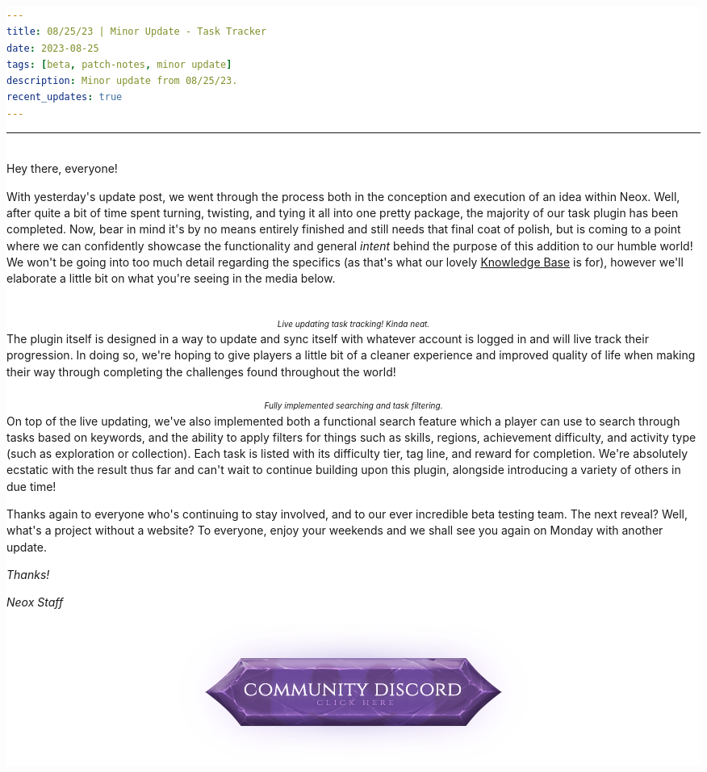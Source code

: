 ```yaml
---
title: 08/25/23 | Minor Update - Task Tracker
date: 2023-08-25
tags: [beta, patch-notes, minor update]
description: Minor update from 08/25/23.
recent_updates: true
---
```


***
<br>
Hey there, everyone!

With yesterday's update post, we went through the process both in the conception and execution of an idea within Neox. Well, after quite a bit of time spent turning, twisting, and tying it all into one pretty package, the majority of our task plugin has been completed. Now, bear in mind it's by no means entirely finished and still needs that final coat of polish, but is coming to a point where we can confidently showcase the functionality and general <em>intent</em> behind the purpose of this addition to our humble world! We won't be going into too much detail regarding the specifics (as that's what our lovely <a href="https://blog.neox.ps/knowledge-base/">Knowledge Base</a> is for), however we'll elaborate a little bit on what you're seeing in the media below.
<div class="spacer-medium"></div>
<center><video width="90%" height="90%" autoplay loop muted><source src="/assets/img/updates/082523/liveupdating.webm" type="video/webm"></video><br>
<em><font size="1">Live updating task tracking! Kinda neat.</font></em></center>
<div class="spacer-medium"></div>
The plugin itself is designed in a way to update and sync itself with whatever account is logged in and will live track their progression. In doing so, we're hoping to give players a little bit of a cleaner experience and improved quality of life when making their way through completing the challenges found throughout the world! 
<div class="spacer-medium"></div>
<center><video autoplay loop muted><source src="/assets/img/updates/082523/filters.webm" type="video/webm"></video><br>
<em><font size="1">Fully implemented searching and task filtering.</font></em></center>
<div class="spacer-medium"></div>
On top of the live updating, we've also implemented both a functional search feature which a player can use to search through tasks based on keywords, and the ability to apply filters for things such as skills, regions, achievement difficulty, and activity type (such as exploration or collection). Each task is listed with its difficulty tier, tag line, and reward for completion. We're absolutely ecstatic with the result thus far and can't wait to continue building upon this plugin, alongside introducing a variety of others in due time!

Thanks again to everyone who's continuing to stay involved, and to our ever incredible beta testing team. The next reveal? Well, what's a project without a website? To everyone, enjoy your weekends and we shall see you again on Monday with another update.

<em>Thanks!

<em>Neox Staff<br>

<div class="spacer-medium"></div>
<center><a href="https://discord.com/invite/neoxps"><img src="/assets/img/JoinDiscord.png"></a></center>